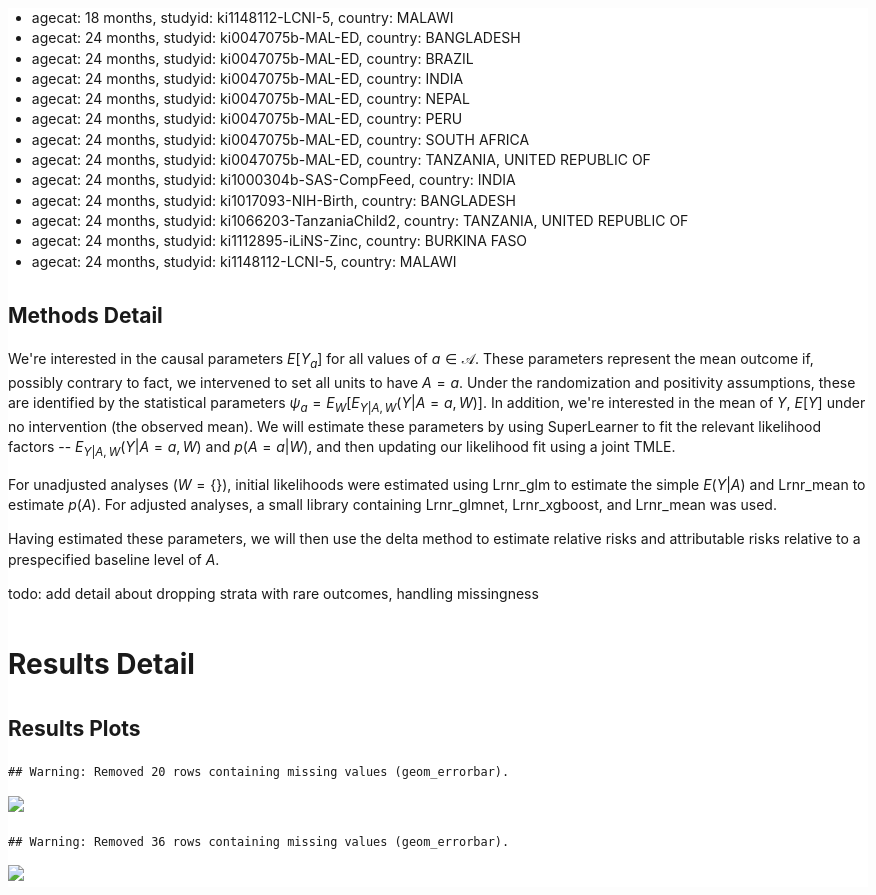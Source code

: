 * agecat: 18 months, studyid: ki1148112-LCNI-5, country: MALAWI
* agecat: 24 months, studyid: ki0047075b-MAL-ED, country: BANGLADESH
* agecat: 24 months, studyid: ki0047075b-MAL-ED, country: BRAZIL
* agecat: 24 months, studyid: ki0047075b-MAL-ED, country: INDIA
* agecat: 24 months, studyid: ki0047075b-MAL-ED, country: NEPAL
* agecat: 24 months, studyid: ki0047075b-MAL-ED, country: PERU
* agecat: 24 months, studyid: ki0047075b-MAL-ED, country: SOUTH AFRICA
* agecat: 24 months, studyid: ki0047075b-MAL-ED, country: TANZANIA, UNITED REPUBLIC OF
* agecat: 24 months, studyid: ki1000304b-SAS-CompFeed, country: INDIA
* agecat: 24 months, studyid: ki1017093-NIH-Birth, country: BANGLADESH
* agecat: 24 months, studyid: ki1066203-TanzaniaChild2, country: TANZANIA, UNITED REPUBLIC OF
* agecat: 24 months, studyid: ki1112895-iLiNS-Zinc, country: BURKINA FASO
* agecat: 24 months, studyid: ki1148112-LCNI-5, country: MALAWI

## Methods Detail

We're interested in the causal parameters $E[Y_a]$ for all values of $a \in \mathcal{A}$. These parameters represent the mean outcome if, possibly contrary to fact, we intervened to set all units to have $A=a$. Under the randomization and positivity assumptions, these are identified by the statistical parameters $\psi_a=E_W[E_{Y|A,W}(Y|A=a,W)]$.  In addition, we're interested in the mean of $Y$, $E[Y]$ under no intervention (the observed mean). We will estimate these parameters by using SuperLearner to fit the relevant likelihood factors -- $E_{Y|A,W}(Y|A=a,W)$ and $p(A=a|W)$, and then updating our likelihood fit using a joint TMLE.

For unadjusted analyses ($W=\{\}$), initial likelihoods were estimated using Lrnr_glm to estimate the simple $E(Y|A)$ and Lrnr_mean to estimate $p(A)$. For adjusted analyses, a small library containing Lrnr_glmnet, Lrnr_xgboost, and Lrnr_mean was used.

Having estimated these parameters, we will then use the delta method to estimate relative risks and attributable risks relative to a prespecified baseline level of $A$.

todo: add detail about dropping strata with rare outcomes, handling missingness







# Results Detail

## Results Plots

```
## Warning: Removed 20 rows containing missing values (geom_errorbar).
```

![](/tmp/5ef3bc5b-c13b-45c1-95b4-cf6503563861/REPORT_files/figure-html/plot_tsm-1.png)


```
## Warning: Removed 36 rows containing missing values (geom_errorbar).
```

![](/tmp/5ef3bc5b-c13b-45c1-95b4-cf6503563861/REPORT_files/figure-html/plot_rr-1.png)
